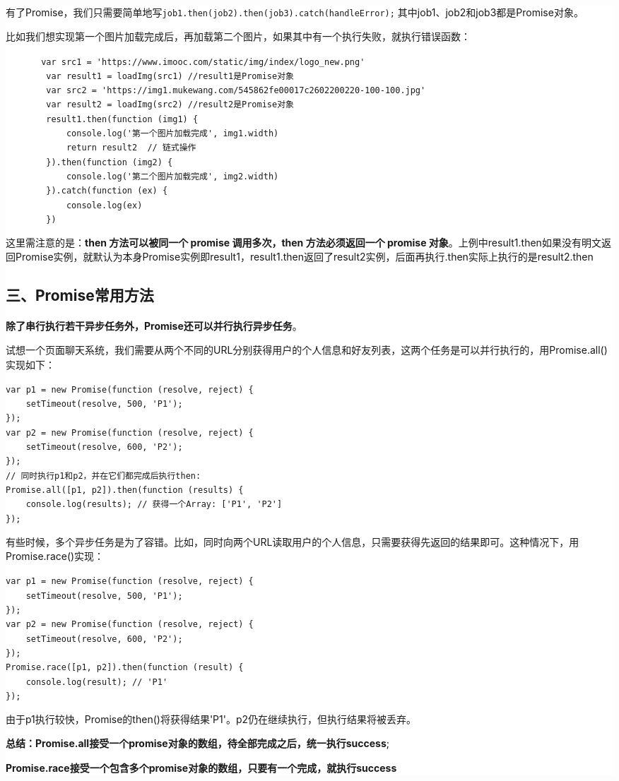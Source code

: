 有了Promise，我们只需要简单地写`job1.then(job2).then(job3).catch(handleError);`
其中job1、job2和job3都是Promise对象。

比如我们想实现第一个图片加载完成后，再加载第二个图片，如果其中有一个执行失败，就执行错误函数：
```
       var src1 = 'https://www.imooc.com/static/img/index/logo_new.png'
        var result1 = loadImg(src1) //result1是Promise对象
        var src2 = 'https://img1.mukewang.com/545862fe00017c2602200220-100-100.jpg'
        var result2 = loadImg(src2) //result2是Promise对象
        result1.then(function (img1) {
            console.log('第一个图片加载完成', img1.width)
            return result2  // 链式操作
        }).then(function (img2) {
            console.log('第二个图片加载完成', img2.width)
        }).catch(function (ex) {
            console.log(ex)
        })
```
这里需注意的是：**then 方法可以被同一个 promise 调用多次，then 方法必须返回一个 promise 对象**。上例中result1.then如果没有明文返回Promise实例，就默认为本身Promise实例即result1，result1.then返回了result2实例，后面再执行.then实际上执行的是result2.then
## 三、Promise常用方法
**除了串行执行若干异步任务外，Promise还可以并行执行异步任务**。

试想一个页面聊天系统，我们需要从两个不同的URL分别获得用户的个人信息和好友列表，这两个任务是可以并行执行的，用Promise.all()实现如下：
```
var p1 = new Promise(function (resolve, reject) {
    setTimeout(resolve, 500, 'P1');
});
var p2 = new Promise(function (resolve, reject) {
    setTimeout(resolve, 600, 'P2');
});
// 同时执行p1和p2，并在它们都完成后执行then:
Promise.all([p1, p2]).then(function (results) {
    console.log(results); // 获得一个Array: ['P1', 'P2']
});
```
有些时候，多个异步任务是为了容错。比如，同时向两个URL读取用户的个人信息，只需要获得先返回的结果即可。这种情况下，用Promise.race()实现：
```
var p1 = new Promise(function (resolve, reject) {
    setTimeout(resolve, 500, 'P1');
});
var p2 = new Promise(function (resolve, reject) {
    setTimeout(resolve, 600, 'P2');
});
Promise.race([p1, p2]).then(function (result) {
    console.log(result); // 'P1'
});
```
由于p1执行较快，Promise的then()将获得结果'P1'。p2仍在继续执行，但执行结果将被丢弃。

**总结：Promise.all接受一个promise对象的数组，待全部完成之后，统一执行success**;

**Promise.race接受一个包含多个promise对象的数组，只要有一个完成，就执行success**
